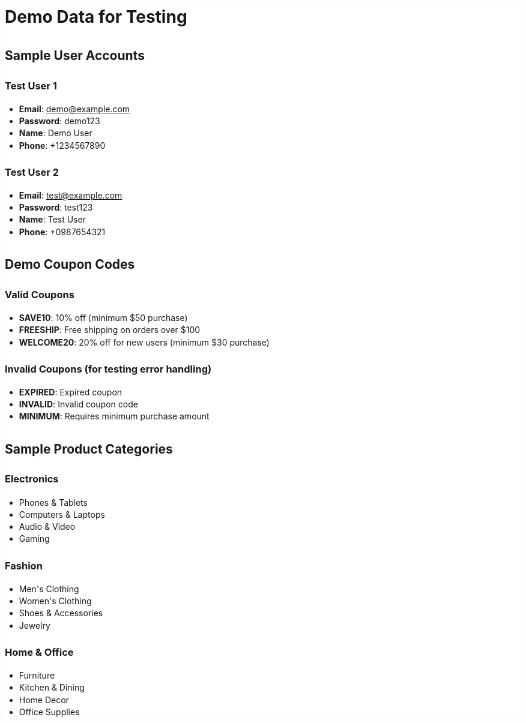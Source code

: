 # Demo Data for Testing

## Sample User Accounts

### Test User 1
- **Email**: demo@example.com
- **Password**: demo123
- **Name**: Demo User
- **Phone**: +1234567890

### Test User 2
- **Email**: test@example.com
- **Password**: test123
- **Name**: Test User
- **Phone**: +0987654321

## Demo Coupon Codes

### Valid Coupons
- **SAVE10**: 10% off (minimum $50 purchase)
- **FREESHIP**: Free shipping on orders over $100
- **WELCOME20**: 20% off for new users (minimum $30 purchase)

### Invalid Coupons (for testing error handling)
- **EXPIRED**: Expired coupon
- **INVALID**: Invalid coupon code
- **MINIMUM**: Requires minimum purchase amount

## Sample Product Categories

### Electronics
- Phones & Tablets
- Computers & Laptops
- Audio & Video
- Gaming

### Fashion
- Men's Clothing
- Women's Clothing
- Shoes & Accessories
- Jewelry

### Home & Office
- Furniture
- Kitchen & Dining
- Home Decor
- Office Supplies
